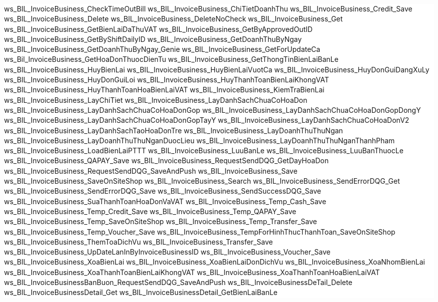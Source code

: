 ws_BIL_InvoiceBusiness_CheckTimeOutBill
ws_BIL_InvoiceBusiness_ChiTietDoanhThu
ws_BIL_InvoiceBusiness_Credit_Save
ws_BIL_InvoiceBusiness_Delete
ws_BIL_InvoiceBusiness_DeleteNoCheck
ws_BIL_InvoiceBusiness_Get
ws_BIL_InvoiceBusiness_GetBienLaiDaThuVAT
ws_BIL_InvoiceBusiness_GetByApprovedOutID
ws_BIL_InvoiceBusiness_GetByShiftDailyID
ws_BIL_InvoiceBusiness_GetDoanhThuByNgay
ws_BIL_InvoiceBusiness_GetDoanhThuByNgay_Genie
ws_BIL_InvoiceBusiness_GetForUpdateCa
ws_Bil_InvoiceBusiness_GetHoaDonThuocDienTu
ws_BIL_InvoiceBusiness_GetThongTinBienLaiBanLe
ws_BIL_InvoiceBusiness_HuyBienLai
ws_BIL_InvoiceBusiness_HuyBienLaiVuotCa
ws_BIL_InvoiceBusiness_HuyDonGuiDangXuLy
ws_BIL_InvoiceBusiness_HuyDonGuiLoi
ws_BIL_InvoiceBusiness_HuyThanhToanBienLaiKhongVAT
ws_BIL_InvoiceBusiness_HuyThanhToanHoaBienLaiVAT
ws_BIL_InvoiceBusiness_KiemTraBienLai
ws_BIL_InvoiceBusiness_LayChiTiet
ws_BIL_InvoiceBusiness_LayDanhSachChuaCoHoaDon
ws_BIL_InvoiceBusiness_LayDanhSachChuaCoHoaDonGop
ws_BIL_InvoiceBusiness_LayDanhSachChuaCoHoaDonGopDongY
ws_BIL_InvoiceBusiness_LayDanhSachChuaCoHoaDonGopTayY
ws_BIL_InvoiceBusiness_LayDanhSachChuaCoHoaDonV2
ws_BIL_InvoiceBusiness_LayDanhSachTaoHoaDonTre
ws_BIL_InvoiceBusiness_LayDoanhThuThuNgan
ws_BIL_InvoiceBusiness_LayDoanhThuThuNganDuocLieu
ws_BIL_InvoiceBusiness_LayDoanhThuThuNganThanhPham
ws_BIL_InvoiceBusiness_LoadBienLaiPTTT
ws_BIL_InvoiceBusiness_LuuBanLe
ws_BIL_InvoiceBusiness_LuuBanThuocLe
ws_BIL_InvoiceBusiness_QAPAY_Save
ws_BIL_InvoiceBusiness_RequestSendDQG_GetDayHoaDon
ws_BIL_InvoiceBusiness_RequestSendDQG_SaveAndPush
ws_BIL_InvoiceBusiness_Save
ws_BIL_InvoiceBusiness_SaveOnSiteShop
ws_BIL_InvoiceBusiness_Search
ws_BIL_InvoiceBusiness_SendErrorDQG_Get
ws_BIL_InvoiceBusiness_SendErrorDQG_Save
ws_BIL_InvoiceBusiness_SendSuccessDQG_Save
ws_BIL_InvoiceBusiness_SuaThanhToanHoaDonVaVAT
ws_BIL_InvoiceBusiness_Temp_Cash_Save
ws_BIL_InvoiceBusiness_Temp_Credit_Save
ws_BIL_InvoiceBusiness_Temp_QAPAY_Save
ws_BIL_InvoiceBusiness_Temp_SaveOnSiteShop
ws_BIL_InvoiceBusiness_Temp_Transfer_Save
ws_BIL_InvoiceBusiness_Temp_Voucher_Save
ws_BIL_InvoiceBusiness_TempForHinhThucThanhToan_SaveOnSiteShop
ws_BIL_InvoiceBusiness_ThemToaDichVu
ws_BIL_InvoiceBusiness_Transfer_Save
ws_BIL_InvoiceBusiness_UpDateLanInByInvoiceBusinessID
ws_BIL_InvoiceBusiness_Voucher_Save
ws_BIL_InvoiceBusiness_XoaBienLai
ws_BIL_InvoiceBusiness_XoaBienLaiDonDichVu
ws_BIL_InvoiceBusiness_XoaNhomBienLai
ws_BIL_InvoiceBusiness_XoaThanhToanBienLaiKhongVAT
ws_BIL_InvoiceBusiness_XoaThanhToanHoaBienLaiVAT
ws_BIL_InvoiceBusinessBanBuon_RequestSendDQG_SaveAndPush
ws_BIL_InvoiceBusinessDeTail_Delete
ws_BIL_InvoiceBusinessDetail_Get
ws_BIL_InvoiceBusinessDetail_GetBienLaiBanLe